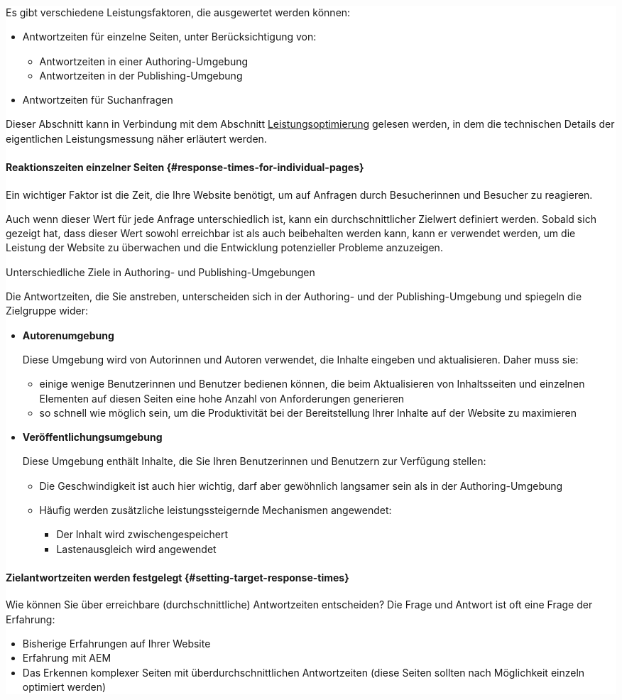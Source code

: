 Es gibt verschiedene Leistungsfaktoren, die ausgewertet werden können:

* Antwortzeiten für einzelne Seiten, unter Berücksichtigung von:

   * Antwortzeiten in einer Authoring-Umgebung
   * Antwortzeiten in der Publishing-Umgebung

* Antwortzeiten für Suchanfragen

Dieser Abschnitt kann in Verbindung mit dem Abschnitt [Leistungsoptimierung](/help/sites-deploying/configuring-performance.md) gelesen werden, in dem die technischen Details der eigentlichen Leistungsmessung näher erläutert werden.

#### Reaktionszeiten einzelner Seiten {#response-times-for-individual-pages}

Ein wichtiger Faktor ist die Zeit, die Ihre Website benötigt, um auf Anfragen durch Besucherinnen und Besucher zu reagieren.

Auch wenn dieser Wert für jede Anfrage unterschiedlich ist, kann ein durchschnittlicher Zielwert definiert werden. Sobald sich gezeigt hat, dass dieser Wert sowohl erreichbar ist als auch beibehalten werden kann, kann er verwendet werden, um die Leistung der Website zu überwachen und die Entwicklung potenzieller Probleme anzuzeigen.

Unterschiedliche Ziele in Authoring- und Publishing-Umgebungen

Die Antwortzeiten, die Sie anstreben, unterscheiden sich in der Authoring- und der Publishing-Umgebung und spiegeln die Zielgruppe wider:

* **Autorenumgebung**

   Diese Umgebung wird von Autorinnen und Autoren verwendet, die Inhalte eingeben und aktualisieren. Daher muss sie:

   * einige wenige Benutzerinnen und Benutzer bedienen können, die beim Aktualisieren von Inhaltsseiten und einzelnen Elementen auf diesen Seiten eine hohe Anzahl von Anforderungen generieren
   * so schnell wie möglich sein, um die Produktivität bei der Bereitstellung Ihrer Inhalte auf der Website zu maximieren

* **Veröffentlichungsumgebung**

   Diese Umgebung enthält Inhalte, die Sie Ihren Benutzerinnen und Benutzern zur Verfügung stellen:

   * Die Geschwindigkeit ist auch hier wichtig, darf aber gewöhnlich langsamer sein als in der Authoring-Umgebung
   * Häufig werden zusätzliche leistungssteigernde Mechanismen angewendet:

      * Der Inhalt wird zwischengespeichert
      * Lastenausgleich wird angewendet

#### Zielantwortzeiten werden festgelegt {#setting-target-response-times}

Wie können Sie über erreichbare (durchschnittliche) Antwortzeiten entscheiden? Die Frage und Antwort ist oft eine Frage der Erfahrung:

* Bisherige Erfahrungen auf Ihrer Website
* Erfahrung mit AEM
* Das Erkennen komplexer Seiten mit überdurchschnittlichen Antwortzeiten (diese Seiten sollten nach Möglichkeit einzeln optimiert werden)
